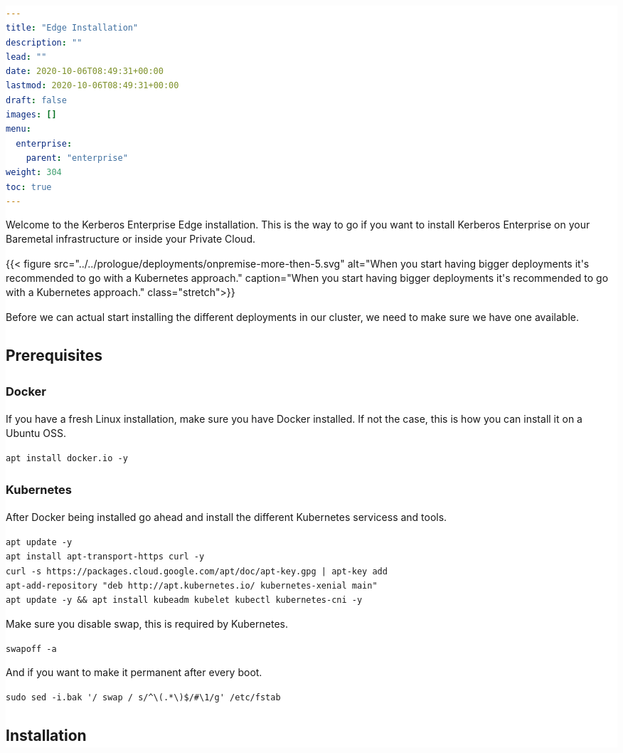 ```yaml
---
title: "Edge Installation"
description: ""
lead: ""
date: 2020-10-06T08:49:31+00:00
lastmod: 2020-10-06T08:49:31+00:00
draft: false
images: []
menu:
  enterprise:
    parent: "enterprise"
weight: 304
toc: true
---
```


Welcome to the Kerberos Enterprise Edge installation. This is the way to go if you want to install Kerberos Enterprise on your Baremetal infrastructure or inside your Private Cloud.

{{< figure src="../../prologue/deployments/onpremise-more-then-5.svg" alt="When you start having bigger deployments it's recommended to go with a Kubernetes approach." caption="When you start having bigger deployments it's recommended to go with a Kubernetes approach." class="stretch">}}

Before we can actual start installing the different deployments in our cluster, we need to make sure we have one available.

## Prerequisites

### Docker

If you have a fresh Linux installation, make sure you have Docker installed. If not the case, this is how you can install it on a Ubuntu OSS.

    apt install docker.io -y

### Kubernetes

After Docker being installed go ahead and install the different Kubernetes servicess and tools.

    apt update -y
    apt install apt-transport-https curl -y
    curl -s https://packages.cloud.google.com/apt/doc/apt-key.gpg | apt-key add
    apt-add-repository "deb http://apt.kubernetes.io/ kubernetes-xenial main"
    apt update -y && apt install kubeadm kubelet kubectl kubernetes-cni -y

Make sure you disable swap, this is required by Kubernetes.

    swapoff -a

And if you want to make it permanent after every boot.

    sudo sed -i.bak '/ swap / s/^\(.*\)$/#\1/g' /etc/fstab

## Installation
